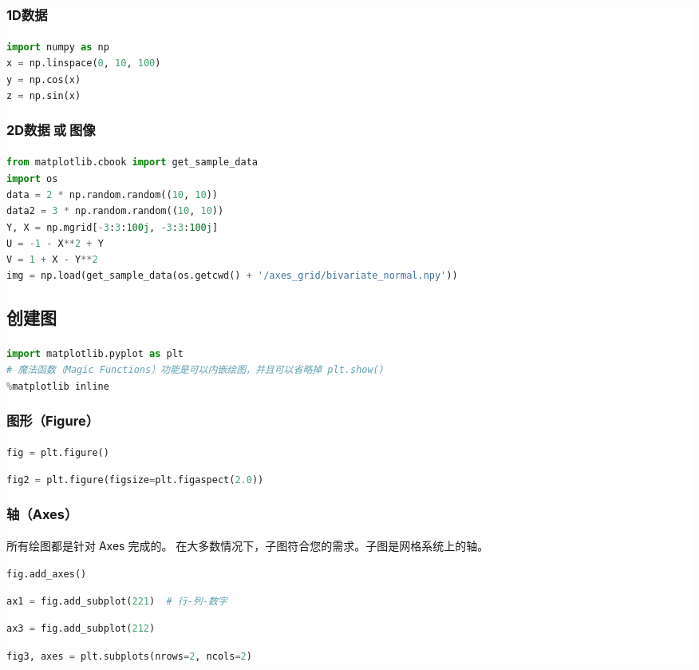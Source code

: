### 1D数据

```python
import numpy as np
x = np.linspace(0, 10, 100)
y = np.cos(x)
z = np.sin(x)
```

### 2D数据 或 图像

```python
from matplotlib.cbook import get_sample_data
import os
data = 2 * np.random.random((10, 10))
data2 = 3 * np.random.random((10, 10))
Y, X = np.mgrid[-3:3:100j, -3:3:100j]
U = -1 - X**2 + Y
V = 1 + X - Y**2
img = np.load(get_sample_data(os.getcwd() + '/axes_grid/bivariate_normal.npy'))
```

## 创建图

```python
import matplotlib.pyplot as plt
# 魔法函数（Magic Functions）功能是可以内嵌绘图，并且可以省略掉 plt.show()
%matplotlib inline
```

### 图形（Figure）

```python
fig = plt.figure()
```

```python
fig2 = plt.figure(figsize=plt.figaspect(2.0))
```

### 轴（Axes）

所有绘图都是针对 Axes 完成的。 在大多数情况下，子图符合您的需求。子图是网格系统上的轴。

```python
fig.add_axes()
```

```python
ax1 = fig.add_subplot(221)  # 行-列-数字
```

```python
ax3 = fig.add_subplot(212)
```

```python
fig3, axes = plt.subplots(nrows=2, ncols=2)
```
